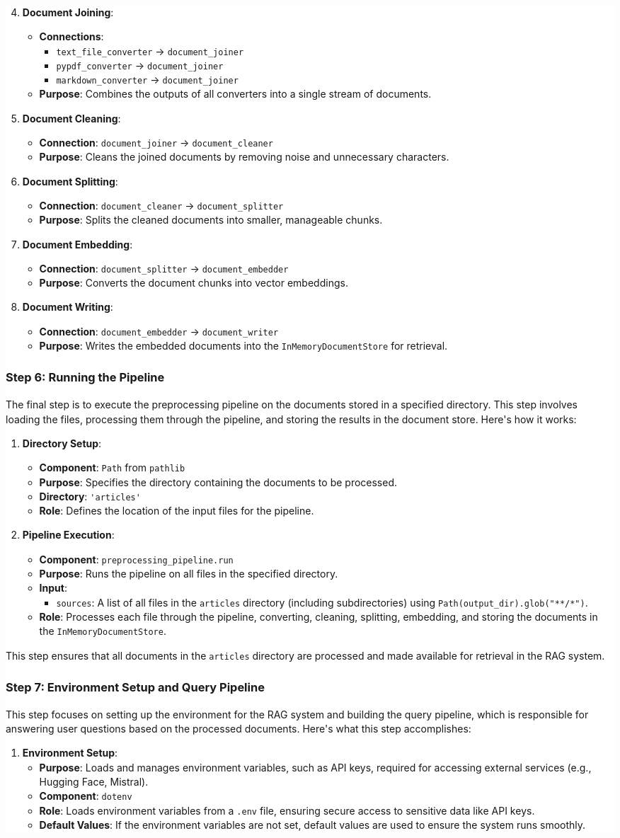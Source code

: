 4. **Document Joining**:  
   - **Connections**:  
     - `text_file_converter` → `document_joiner`  
     - `pypdf_converter` → `document_joiner`  
     - `markdown_converter` → `document_joiner`  
   - **Purpose**: Combines the outputs of all converters into a single stream of documents.  

5. **Document Cleaning**:  
   - **Connection**: `document_joiner` → `document_cleaner`  
   - **Purpose**: Cleans the joined documents by removing noise and unnecessary characters.  

6. **Document Splitting**:  
   - **Connection**: `document_cleaner` → `document_splitter`  
   - **Purpose**: Splits the cleaned documents into smaller, manageable chunks.  

7. **Document Embedding**:  
   - **Connection**: `document_splitter` → `document_embedder`  
   - **Purpose**: Converts the document chunks into vector embeddings.  

8. **Document Writing**:  
   - **Connection**: `document_embedder` → `document_writer`  
   - **Purpose**: Writes the embedded documents into the `InMemoryDocumentStore` for retrieval.

### Step 6: Running the Pipeline
The final step is to execute the preprocessing pipeline on the documents stored in a specified directory. This step involves loading the files, processing them through the pipeline, and storing the results in the document store. Here's how it works:

1. **Directory Setup**:  
   - **Component**: `Path` from `pathlib`  
   - **Purpose**: Specifies the directory containing the documents to be processed.  
   - **Directory**: `'articles'`  
   - **Role**: Defines the location of the input files for the pipeline.  

2. **Pipeline Execution**:  
   - **Component**: `preprocessing_pipeline.run`  
   - **Purpose**: Runs the pipeline on all files in the specified directory.  
   - **Input**:  
     - `sources`: A list of all files in the `articles` directory (including subdirectories) using `Path(output_dir).glob("**/*")`.  
   - **Role**: Processes each file through the pipeline, converting, cleaning, splitting, embedding, and storing the documents in the `InMemoryDocumentStore`.  

This step ensures that all documents in the `articles` directory are processed and made available for retrieval in the RAG system.

### Step 7: Environment Setup and Query Pipeline
This step focuses on setting up the environment for the RAG system and building the query pipeline, which is responsible for answering user questions based on the processed documents. Here's what this step accomplishes:

1. **Environment Setup**:  
   - **Purpose**: Loads and manages environment variables, such as API keys, required for accessing external services (e.g., Hugging Face, Mistral).  
   - **Component**: `dotenv`  
   - **Role**: Loads environment variables from a `.env` file, ensuring secure access to sensitive data like API keys.  
   - **Default Values**: If the environment variables are not set, default values are used to ensure the system runs smoothly.  

